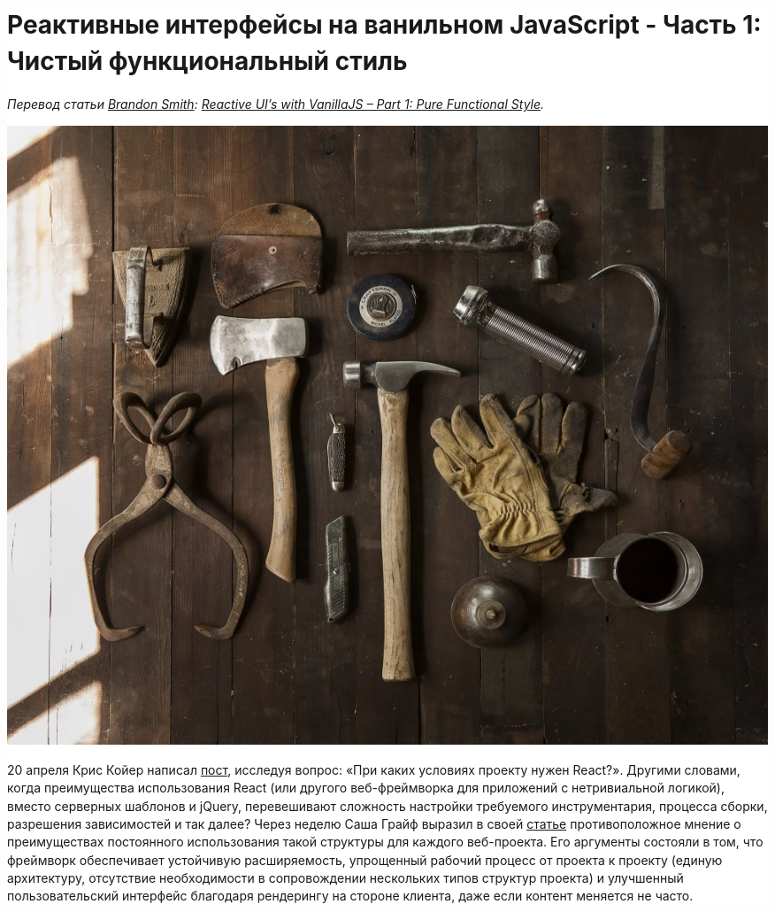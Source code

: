 # Реактивные интерфейсы на ванильном JavaScript - Часть 1: Чистый функциональный стиль

*Перевод статьи [Brandon Smith](http://www.brandonsmith.ninja/): [Reactive UI’s with VanillaJS – Part 1: Pure Functional Style](https://css-tricks.com/reactive-uis-vanillajs-part-1-pure-functional-style/).*

![](tools.jpg)

20 апреля Крис Койер написал [пост](https://css-tricks.com/project-need-react), исследуя вопрос: «При каких условиях проекту нужен React?». Другими словами, когда преимущества использования React (или другого веб-фреймворка для приложений с нетривиальной логикой), вместо серверных шаблонов и jQuery, перевешивают сложность настройки требуемого инструментария, процесса сборки, разрешения зависимостей и так далее? Через неделю Саша Грайф выразил в своей [статье](https://css-tricks.com/projects-need-react) противоположное мнение о преимуществах постоянного использования такой структуры для каждого веб-проекта. Его аргументы состояли в том, что фреймворк обеспечивает устойчивую расширяемость, упрощенный рабочий процесс от проекта к проекту (единую архитектуру, отсутствие необходимости в сопровождении нескольких типов структур проекта) и улучшенный пользовательский интерфейс благодаря рендерингу на стороне клиента, даже если контент меняется не часто.
